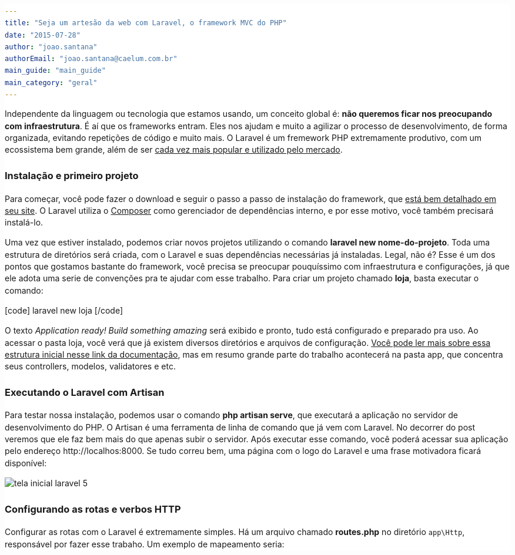 ```yaml
---
title: "Seja um artesão da web com Laravel, o framework MVC do PHP"
date: "2015-07-28"
author: "joao.santana"
authorEmail: "joao.santana@caelum.com.br"
main_guide: "main_guide"
main_category: "geral"
---
```


Independente da linguagem ou tecnologia que estamos usando, um conceito global é: **não queremos ficar nos preocupando com infraestrutura**. É aí que os frameworks entram. Eles nos ajudam e muito a agilizar o processo de desenvolvimento, de forma organizada, evitando repetições de código e muito mais. O Laravel é um fremework PHP extremamente produtivo, com um ecossistema bem grande, além de ser [cada vez mais popular e utilizado pelo mercado](http://www.sitepoint.com/best-php-frameworks-2014/).

### Instalação e primeiro projeto

Para começar, você pode fazer o download e seguir o passo a passo de instalação do framework, que [está bem detalhado em seu site](http://laravel.com/docs/5.0/installation). O Laravel utiliza o [Composer](https://getcomposer.org/) como gerenciador de dependências interno, e por esse motivo, você também precisará instalá-lo.

Uma vez que estiver instalado, podemos criar novos projetos utilizando o comando **laravel new nome-do-projeto**. Toda uma estrutura de diretórios será criada, com o Laravel e suas dependências necessárias já instaladas. Legal, não é? Esse é um dos pontos que gostamos bastante do framework, você precisa se preocupar pouquíssimo com infraestrutura e configurações, já que ele adota uma serie de convenções pra te ajudar com esse trabalho. Para criar um projeto chamado **loja**, basta executar o comando:

\[code\] laravel new loja \[/code\]

O texto _Application ready! Build something amazing_ será exibido e pronto, tudo está configurado e preparado pra uso. Ao acessar o pasta loja, você verá que já existem diversos diretórios e arquivos de configuração. [Você pode ler mais sobre essa estrutura inicial nesse link da documentação](http://laravel.com/docs/5.0/structure), mas em resumo grande parte do trabalho acontecerá na pasta app, que concentra seus controllers, modelos, validatores e etc.

### Executando o Laravel com Artisan

Para testar nossa instalação, podemos usar o comando **php artisan serve**, que executará a aplicação no servidor de desenvolvimento do PHP. O Artisan é uma ferramenta de linha de comando que já vem com Laravel. No decorrer do post veremos que ele faz bem mais do que apenas subir o servidor. Após executar esse comando, você poderá acessar sua aplicação pelo endereço http://localhos:8000. Se tudo correu bem, uma página com o logo do Laravel e uma frase motivadora ficará disponível:

![tela inicial laravel 5](https://blog.caelum.com.br/wp-content/uploads/2055/05/tela-inicial-laravel-5.png)

### Configurando as rotas e verbos HTTP

Configurar as rotas com o Laravel é extremamente simples. Há um arquivo chamado **routes.php** no diretório `app\Http`, responsável por fazer esse trabaho. Um exemplo de mapeamento seria:
